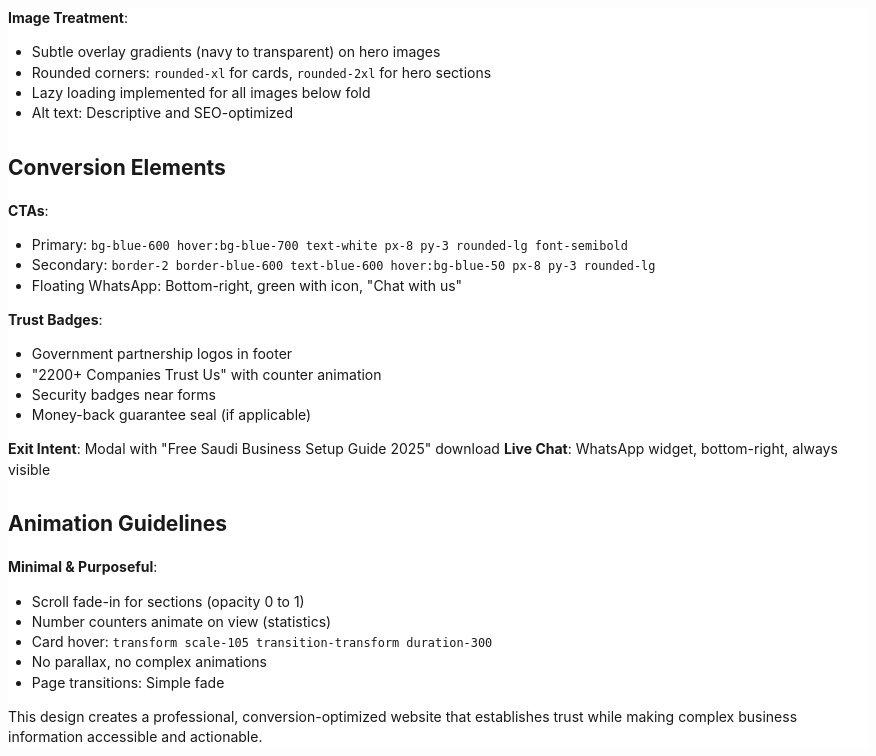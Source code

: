 **Image Treatment**:
- Subtle overlay gradients (navy to transparent) on hero images
- Rounded corners: `rounded-xl` for cards, `rounded-2xl` for hero sections
- Lazy loading implemented for all images below fold
- Alt text: Descriptive and SEO-optimized

## Conversion Elements

**CTAs**:
- Primary: `bg-blue-600 hover:bg-blue-700 text-white px-8 py-3 rounded-lg font-semibold`
- Secondary: `border-2 border-blue-600 text-blue-600 hover:bg-blue-50 px-8 py-3 rounded-lg`
- Floating WhatsApp: Bottom-right, green with icon, "Chat with us"

**Trust Badges**:
- Government partnership logos in footer
- "2200+ Companies Trust Us" with counter animation
- Security badges near forms
- Money-back guarantee seal (if applicable)

**Exit Intent**: Modal with "Free Saudi Business Setup Guide 2025" download
**Live Chat**: WhatsApp widget, bottom-right, always visible

## Animation Guidelines

**Minimal & Purposeful**:
- Scroll fade-in for sections (opacity 0 to 1)
- Number counters animate on view (statistics)
- Card hover: `transform scale-105 transition-transform duration-300`
- No parallax, no complex animations
- Page transitions: Simple fade

This design creates a professional, conversion-optimized website that establishes trust while making complex business information accessible and actionable.
